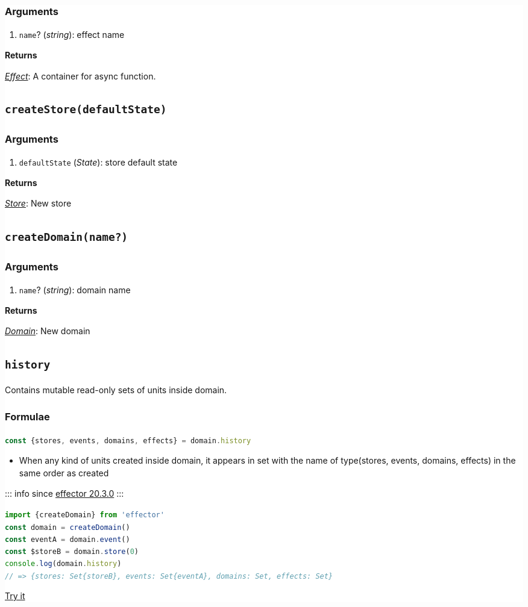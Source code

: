 ### Arguments

1. `name`? (_string_): effect name

**Returns**

[_Effect_](/api/effector/Effect.md): A container for async function.

## `createStore(defaultState)`

### Arguments

1. `defaultState` (_State_): store default state

**Returns**

[_Store_](/api/effector/Store.md): New store

## `createDomain(name?)`

### Arguments

1. `name`? (_string_): domain name

**Returns**

[_Domain_](/api/effector/Domain.md): New domain

## `history`

Contains mutable read-only sets of units inside domain.

### Formulae

```ts
const {stores, events, domains, effects} = domain.history
```

- When any kind of units created inside domain, it appears in set with the name of type(stores, events, domains, effects) in the same order as created

::: info since
[effector 20.3.0](https://changelog.effector.dev/#effector-20-3-0)
:::

```js
import {createDomain} from 'effector'
const domain = createDomain()
const eventA = domain.event()
const $storeB = domain.store(0)
console.log(domain.history)
// => {stores: Set{storeB}, events: Set{eventA}, domains: Set, effects: Set}
```

[Try it](https://share.effector.dev/flIV7Fja)
